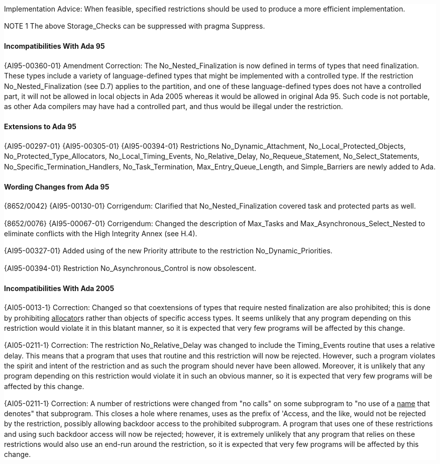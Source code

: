 Implementation Advice: When feasible, specified restrictions should be used to produce a more efficient implementation.

NOTE 1   The above Storage_Checks can be suppressed with pragma Suppress. 


#### Incompatibilities With Ada 95

{AI95-00360-01} Amendment Correction: The No_Nested_Finalization is now defined in terms of types that need finalization. These types include a variety of language-defined types that might be implemented with a controlled type. If the restriction No_Nested_Finalization (see D.7) applies to the partition, and one of these language-defined types does not have a controlled part, it will not be allowed in local objects in Ada 2005 whereas it would be allowed in original Ada 95. Such code is not portable, as other Ada compilers may have had a controlled part, and thus would be illegal under the restriction. 


#### Extensions to Ada 95

{AI95-00297-01} {AI95-00305-01} {AI95-00394-01} Restrictions No_Dynamic_Attachment, No_Local_Protected_Objects, No_Protected_Type_Allocators, No_Local_Timing_Events, No_Relative_Delay, No_Requeue_Statement, No_Select_Statements, No_Specific_Termination_Handlers, No_Task_Termination, Max_Entry_Queue_Length, and Simple_Barriers are newly added to Ada. 


#### Wording Changes from Ada 95

{8652/0042} {AI95-00130-01} Corrigendum: Clarified that No_Nested_Finalization covered task and protected parts as well.

{8652/0076} {AI95-00067-01} Corrigendum: Changed the description of Max_Tasks and Max_Asynchronous_Select_Nested to eliminate conflicts with the High Integrity Annex (see H.4).

{AI95-00327-01} Added using of the new Priority attribute to the restriction No_Dynamic_Priorities.

{AI95-00394-01} Restriction No_Asynchronous_Control is now obsolescent. 


#### Incompatibilities With Ada 2005

{AI05-0013-1} Correction: Changed so that coextensions of types that require nested finalization are also prohibited; this is done by prohibiting [allocator](./AA-4.8#S0164)s rather than objects of specific access types. It seems unlikely that any program depending on this restriction would violate it in this blatant manner, so it is expected that very few programs will be affected by this change.

{AI05-0211-1} Correction: The restriction No_Relative_Delay was changed to include the Timing_Events routine that uses a relative delay. This means that a program that uses that routine and this restriction will now be rejected. However, such a program violates the spirit and intent of the restriction and as such the program should never have been allowed. Moreover, it is unlikely that any program depending on this restriction would violate it in such an obvious manner, so it is expected that very few programs will be affected by this change.

{AI05-0211-1} Correction: A number of restrictions were changed from "no calls" on some subprogram to "no use of a [name](./AA-4.1#S0091) that denotes" that subprogram. This closes a hole where renames, uses as the prefix of 'Access, and the like, would not be rejected by the restriction, possibly allowing backdoor access to the prohibited subprogram. A program that uses one of these restrictions and using such backdoor access will now be rejected; however, it is extremely unlikely that any program that relies on these restrictions would also use an end-run around the restriction, so it is expected that very few programs will be affected by this change. 
